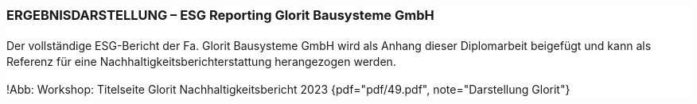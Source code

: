 ### ERGEBNISDARSTELLUNG – ESG Reporting Glorit Bausysteme GmbH

Der vollständige ESG-Bericht der Fa. Glorit Bausysteme GmbH wird als Anhang dieser Diplomarbeit beigefügt und kann als Referenz für eine Nachhaltigkeitsberichterstattung herangezogen werden.

!Abb: Workshop: Titelseite Glorit Nachhaltigkeitsbericht 2023 {pdf="pdf/49.pdf", note="Darstellung Glorit"}
